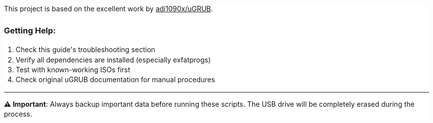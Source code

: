 This project is based on the excellent work by [adi1090x/uGRUB](https://github.com/adi1090x/uGRUB). 

### Getting Help:
1. Check this guide's troubleshooting section
2. Verify all dependencies are installed (especially exfatprogs)
3. Test with known-working ISOs first
4. Check original uGRUB documentation for manual procedures

---

**⚠️ Important**: Always backup important data before running these scripts. The USB drive will be completely erased during the process.